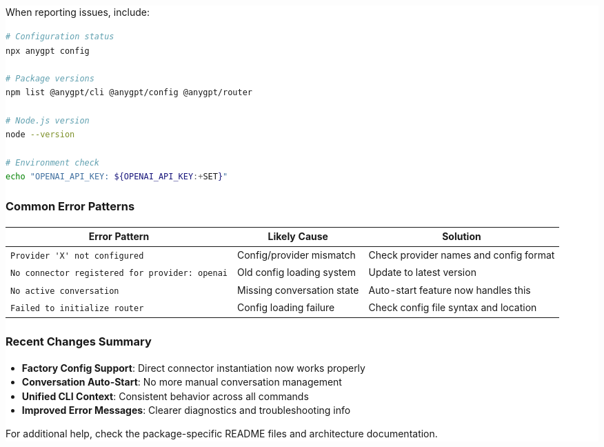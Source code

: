 When reporting issues, include:

```bash
# Configuration status
npx anygpt config

# Package versions
npm list @anygpt/cli @anygpt/config @anygpt/router

# Node.js version
node --version

# Environment check
echo "OPENAI_API_KEY: ${OPENAI_API_KEY:+SET}"
```

### Common Error Patterns

| Error Pattern | Likely Cause | Solution |
|---------------|--------------|----------|
| `Provider 'X' not configured` | Config/provider mismatch | Check provider names and config format |
| `No connector registered for provider: openai` | Old config loading system | Update to latest version |
| `No active conversation` | Missing conversation state | Auto-start feature now handles this |
| `Failed to initialize router` | Config loading failure | Check config file syntax and location |

### Recent Changes Summary

- **Factory Config Support**: Direct connector instantiation now works properly
- **Conversation Auto-Start**: No more manual conversation management
- **Unified CLI Context**: Consistent behavior across all commands
- **Improved Error Messages**: Clearer diagnostics and troubleshooting info

For additional help, check the package-specific README files and architecture documentation.
